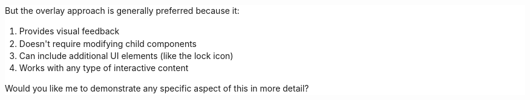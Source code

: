 But the overlay approach is generally preferred because it:
1. Provides visual feedback
2. Doesn't require modifying child components
3. Can include additional UI elements (like the lock icon)
4. Works with any type of interactive content

Would you like me to demonstrate any specific aspect of this in more detail?